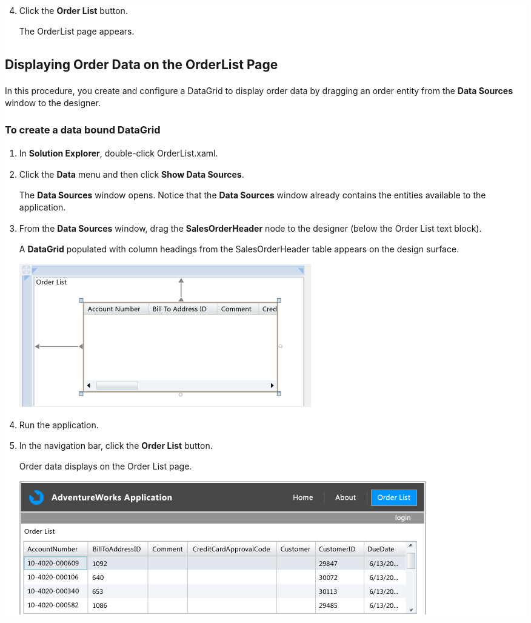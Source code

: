 4.  Click the **Order List** button.
    
    The OrderList page appears.

## Displaying Order Data on the OrderList Page

In this procedure, you create and configure a DataGrid to display order data by dragging an order entity from the **Data Sources** window to the designer.

### To create a data bound DataGrid

1.  In **Solution Explorer**, double-click OrderList.xaml.

2.  Click the **Data** menu and then click **Show Data Sources**.
    
    The **Data Sources** window opens. Notice that the **Data Sources** window already contains the entities available to the application.

3.  From the **Data Sources** window, drag the **SalesOrderHeader** node to the designer (below the Order List text block).
    
    A **DataGrid** populated with column headings from the SalesOrderHeader table appears on the design surface.
    
    ![RIADisplayingData03OrderListPageWithDataGrid](.gitbook/assets/Ee796239.RIADisplayingData03OrderListPageWithDataGrid.png "RIADisplayingData03OrderListPageWithDataGrid")

4.  Run the application.

5.  In the navigation bar, click the **Order List** button.
    
    Order data displays on the Order List page.
    
    ![RIADisplayingData04OrderListPageWithDataGridComple](.gitbook/assets/Ee796239.RIADisplayingData04OrderListPageWithDataGridComplete.png "RIADisplayingData04OrderListPageWithDataGridComple")
